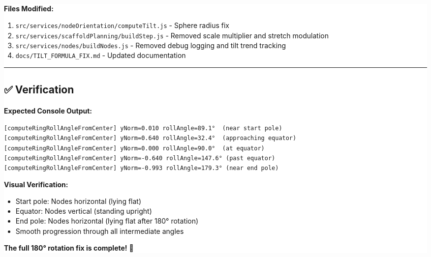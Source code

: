 **Files Modified:**
1. `src/services/nodeOrientation/computeTilt.js` - Sphere radius fix
2. `src/services/scaffoldPlanning/buildStep.js` - Removed scale multiplier and stretch modulation
3. `src/services/nodes/buildNodes.js` - Removed debug logging and tilt trend tracking
4. `docs/TILT_FORMULA_FIX.md` - Updated documentation

---

## ✅ Verification

**Expected Console Output:**
```
[computeRingRollAngleFromCenter] yNorm=0.010 rollAngle=89.1°  (near start pole)
[computeRingRollAngleFromCenter] yNorm=0.640 rollAngle=32.4°  (approaching equator)
[computeRingRollAngleFromCenter] yNorm=0.000 rollAngle=90.0°  (at equator)
[computeRingRollAngleFromCenter] yNorm=-0.640 rollAngle=147.6° (past equator)
[computeRingRollAngleFromCenter] yNorm=-0.993 rollAngle=179.3° (near end pole)
```

**Visual Verification:**
- Start pole: Nodes horizontal (lying flat)
- Equator: Nodes vertical (standing upright)
- End pole: Nodes horizontal (lying flat after 180° rotation)
- Smooth progression through all intermediate angles

**The full 180° rotation fix is complete!** 🎉

